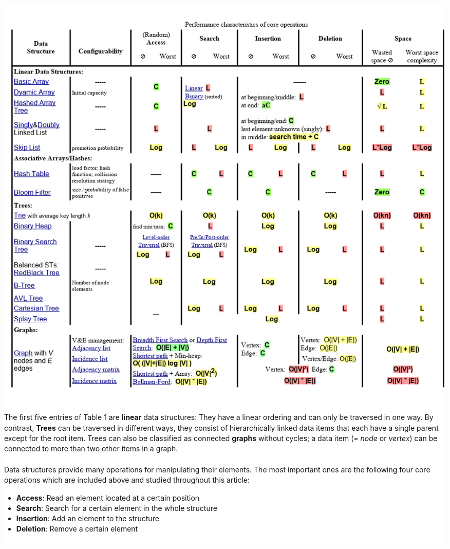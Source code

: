 ![Table 1](images/1.png) 


The first five entries of Table 1 are **linear** data structures: They have a linear ordering and can only be traversed in one way. By contrast, **Trees** can be traversed in different ways, they consist of hierarchically linked data items that each have a single parent except for the root item. Trees can also be classified as connected **graphs** without cycles; a data item (= _node_ or _vertex_) can be connected to more than two other items in a graph. 
<br/><br/>
Data structures provide many operations for manipulating their elements. The most important ones are the following four core operations which are included above and studied throughout this article:
- **Access**: Read an element located at a certain position 
- **Search**: Search for a certain element in the whole structure
- **Insertion**: Add an element to the structure
- **Deletion**: Remove a certain element
<br/><br/>

